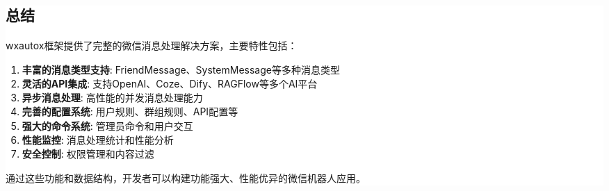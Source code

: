 ## 总结

wxautox框架提供了完整的微信消息处理解决方案，主要特性包括：

1. **丰富的消息类型支持**: FriendMessage、SystemMessage等多种消息类型
2. **灵活的API集成**: 支持OpenAI、Coze、Dify、RAGFlow等多个AI平台
3. **异步消息处理**: 高性能的并发消息处理能力
4. **完善的配置系统**: 用户规则、群组规则、API配置等
5. **强大的命令系统**: 管理员命令和用户交互
6. **性能监控**: 消息处理统计和性能分析
7. **安全控制**: 权限管理和内容过滤

通过这些功能和数据结构，开发者可以构建功能强大、性能优异的微信机器人应用。

